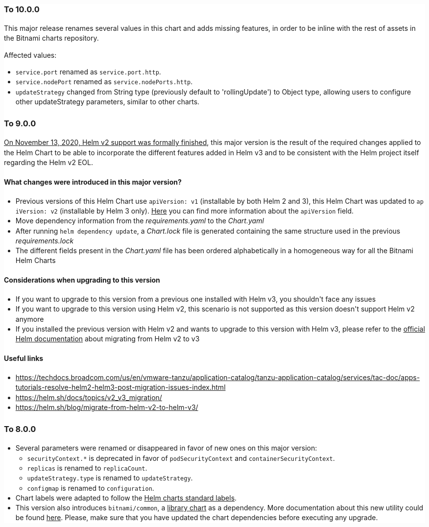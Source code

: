 ### To 10.0.0

This major release renames several values in this chart and adds missing features, in order to be inline with the rest of assets in the Bitnami charts repository.

Affected values:

- `service.port` renamed as `service.port.http`.
- `service.nodePort` renamed as `service.nodePorts.http`.
- `updateStrategy` changed from String type (previously default to 'rollingUpdate') to Object type, allowing users to configure other updateStrategy parameters, similar to other charts.

### To 9.0.0

[On November 13, 2020, Helm v2 support was formally finished](https://github.com/helm/charts#status-of-the-project), this major version is the result of the required changes applied to the Helm Chart to be able to incorporate the different features added in Helm v3 and to be consistent with the Helm project itself regarding the Helm v2 EOL.

#### What changes were introduced in this major version?

- Previous versions of this Helm Chart use `apiVersion: v1` (installable by both Helm 2 and 3), this Helm Chart was updated to `apiVersion: v2` (installable by Helm 3 only). [Here](https://helm.sh/docs/topics/charts/#the-apiversion-field) you can find more information about the `apiVersion` field.
- Move dependency information from the *requirements.yaml* to the *Chart.yaml*
- After running `helm dependency update`, a *Chart.lock* file is generated containing the same structure used in the previous *requirements.lock*
- The different fields present in the *Chart.yaml* file has been ordered alphabetically in a homogeneous way for all the Bitnami Helm Charts

#### Considerations when upgrading to this version

- If you want to upgrade to this version from a previous one installed with Helm v3, you shouldn't face any issues
- If you want to upgrade to this version using Helm v2, this scenario is not supported as this version doesn't support Helm v2 anymore
- If you installed the previous version with Helm v2 and wants to upgrade to this version with Helm v3, please refer to the [official Helm documentation](https://helm.sh/docs/topics/v2_v3_migration/#migration-use-cases) about migrating from Helm v2 to v3

#### Useful links

- <https://techdocs.broadcom.com/us/en/vmware-tanzu/application-catalog/tanzu-application-catalog/services/tac-doc/apps-tutorials-resolve-helm2-helm3-post-migration-issues-index.html>
- <https://helm.sh/docs/topics/v2_v3_migration/>
- <https://helm.sh/blog/migrate-from-helm-v2-to-helm-v3/>

### To 8.0.0

- Several parameters were renamed or disappeared in favor of new ones on this major version:
  - `securityContext.*` is deprecated in favor of `podSecurityContext` and `containerSecurityContext`.
  - `replicas` is renamed to `replicaCount`.
  - `updateStrategy.type` is renamed to `updateStrategy`.
  - `configmap` is renamed to `configuration`.
- Chart labels were adapted to follow the [Helm charts standard labels](https://helm.sh/docs/chart_best_practices/labels/#standard-labels).
- This version also introduces `bitnami/common`, a [library chart](https://helm.sh/docs/topics/library_charts/#helm) as a dependency. More documentation about this new utility could be found [here](https://github.com/bitnami/charts/tree/main/bitnami/common#bitnami-common-library-chart). Please, make sure that you have updated the chart dependencies before executing any upgrade.
